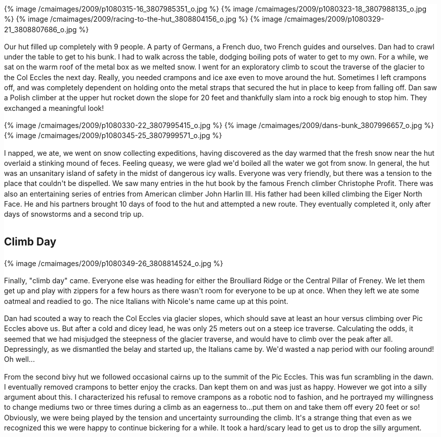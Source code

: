 {% image /cmaimages/2009/p1080315-16_3807985351_o.jpg %}
{% image /cmaimages/2009/p1080323-18_3807988135_o.jpg %}
{% image /cmaimages/2009/racing-to-the-hut_3808804156_o.jpg %}
{% image /cmaimages/2009/p1080329-21_3808807686_o.jpg %}

Our hut filled up completely with 9 people. A party of Germans, a French duo, two French guides and ourselves. Dan had to crawl under the table to get to his bunk. I had to walk across the table, dodging boiling pots of water to get to my own.  For a while, we sat on the warm roof of the metal box as we melted snow. I went for an exploratory climb to scout the traverse of the glacier to the Col Eccles the next day.  Really, you needed crampons and ice axe even to move around the hut. Sometimes I left crampons off, and was completely dependent on holding onto the metal straps that secured the hut in place to keep from falling off. Dan saw a Polish climber at the upper hut rocket down the slope for 20 feet and thankfully slam into a rock big enough to stop him. They exchanged a meaningful look!

{% image /cmaimages/2009/p1080330-22_3807995415_o.jpg %}
{% image /cmaimages/2009/dans-bunk_3807996657_o.jpg %}
{% image /cmaimages/2009/p1080345-25_3807999571_o.jpg %}

I napped, we ate, we went on snow collecting expeditions, having discovered as the day warmed that the fresh snow near the hut overlaid a stinking mound of feces. Feeling queasy, we were glad we'd boiled all the water we got from snow. In general, the hut was an unsanitary island of safety in the midst of dangerous icy walls. Everyone was very friendly, but there was a tension to the place that couldn't be dispelled. We saw many entries in the hut book by the famous French climber Christophe Profit. There was also an entertaining series of entries from American climber John Harlin III. His father had been killed climbing the Eiger North Face. He and his partners brought 10 days of food to the hut and attempted a new route. They eventually completed it, only after days of snowstorms and a second trip up.

Climb Day
---

{% image /cmaimages/2009/p1080349-26_3808814524_o.jpg %}

Finally, "climb day" came. Everyone else was heading for either the Broulliard Ridge or the Central Pillar of Freney. We let them get up and play with zippers for a few hours as there wasn't room for everyone to be up at once. When they left we ate some oatmeal and readied to go. The nice Italians with Nicole's name came up at this point.

Dan had scouted a way to reach the Col Eccles via glacier slopes, which should save at least an hour versus climbing over Pic Eccles above us. But after a cold and dicey lead, he was only 25 meters out on a steep ice traverse. Calculating the odds, it seemed that we had misjudged the steepness of the glacier traverse, and would have to climb over the peak after all. Depressingly, as we dismantled the belay and started up, the Italians came by. We'd wasted a nap period with our fooling around! Oh well...

From the second bivy hut we followed occasional cairns up to the summit of the Pic Eccles. This was fun scrambling in the dawn. I eventually removed crampons to better enjoy the cracks.  Dan kept them on and was just as happy. However we got into a silly argument about this. I characterized his refusal to remove crampons as a robotic nod to fashion, and he portrayed my willingness to change mediums two or three times during a climb as an eagerness to...put them on and take them off every 20 feet or so! Obviously, we were being played by the tension and uncertainty surrounding the climb. It's a strange thing that even as we recognized this we were happy to continue bickering for a while. It took a hard/scary lead to get us to drop the silly argument.
